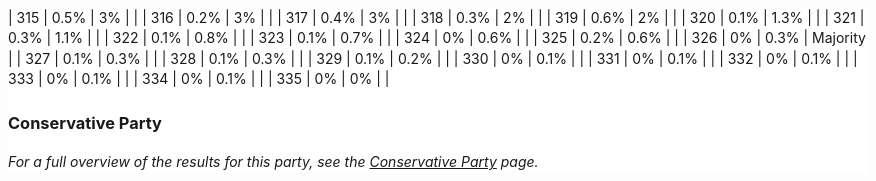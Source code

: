 | 315 | 0.5% | 3% |  |
| 316 | 0.2% | 3% |  |
| 317 | 0.4% | 3% |  |
| 318 | 0.3% | 2% |  |
| 319 | 0.6% | 2% |  |
| 320 | 0.1% | 1.3% |  |
| 321 | 0.3% | 1.1% |  |
| 322 | 0.1% | 0.8% |  |
| 323 | 0.1% | 0.7% |  |
| 324 | 0% | 0.6% |  |
| 325 | 0.2% | 0.6% |  |
| 326 | 0% | 0.3% | Majority |
| 327 | 0.1% | 0.3% |  |
| 328 | 0.1% | 0.3% |  |
| 329 | 0.1% | 0.2% |  |
| 330 | 0% | 0.1% |  |
| 331 | 0% | 0.1% |  |
| 332 | 0% | 0.1% |  |
| 333 | 0% | 0.1% |  |
| 334 | 0% | 0.1% |  |
| 335 | 0% | 0% |  |

### Conservative Party

*For a full overview of the results for this party, see the [Conservative Party](party-conservativeparty.html) page.*

